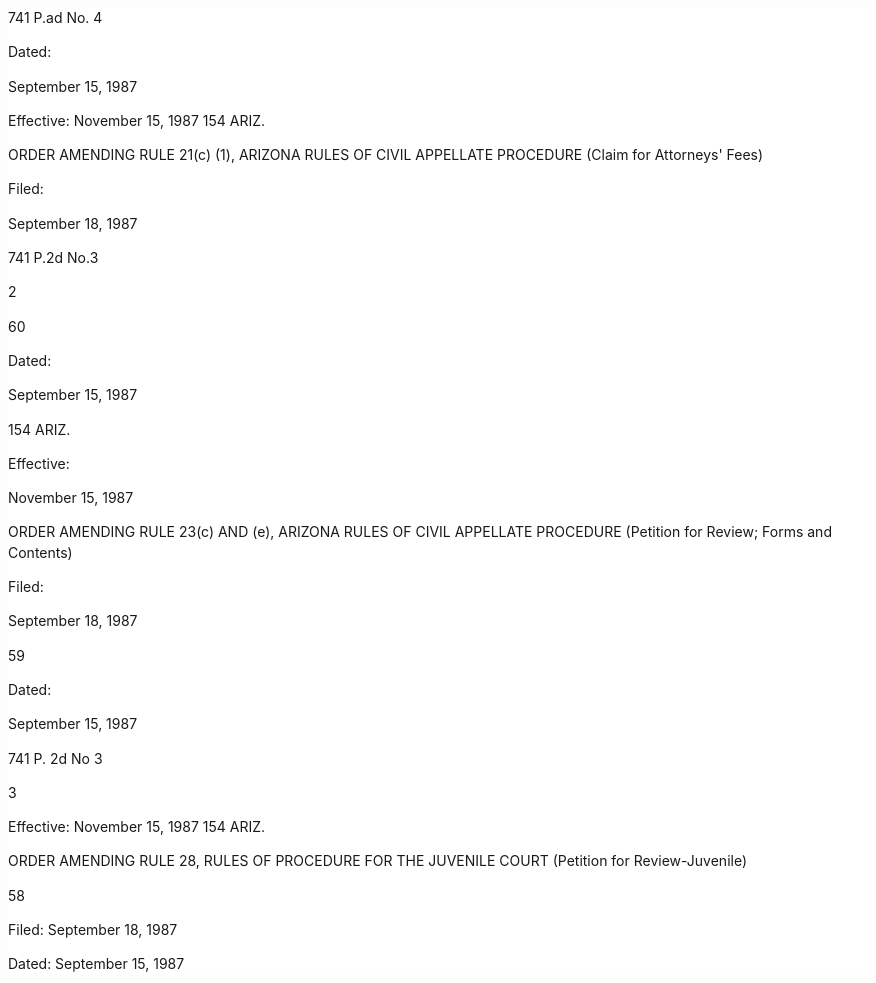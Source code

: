 741 P.ad No. 4

Dated:

September 15, 1987

Effective:
November 15, 1987
154 ARIZ.

ORDER AMENDING RULE 21(c) (1), ARIZONA RULES OF CIVIL APPELLATE
PROCEDURE (Claim for Attorneys' Fees)

Filed:

September 18, 1987

741 P.2d No.3

2

60

Dated:

September 15, 1987

154 ARIZ.

Effective:

November 15, 1987

ORDER AMENDING RULE 23(c) AND (e), ARIZONA RULES OF CIVIL
APPELLATE PROCEDURE (Petition for Review; Forms and Contents)

Filed:

September 18, 1987

59

Dated:

September 15, 1987

741 P. 2d No 3

3

Effective:
November 15, 1987
154 ARIZ.

ORDER AMENDING RULE 28, RULES OF PROCEDURE FOR THE JUVENILE
COURT (Petition for Review-Juvenile)

58

Filed:
September 18, 1987

Dated:
September 15, 1987
